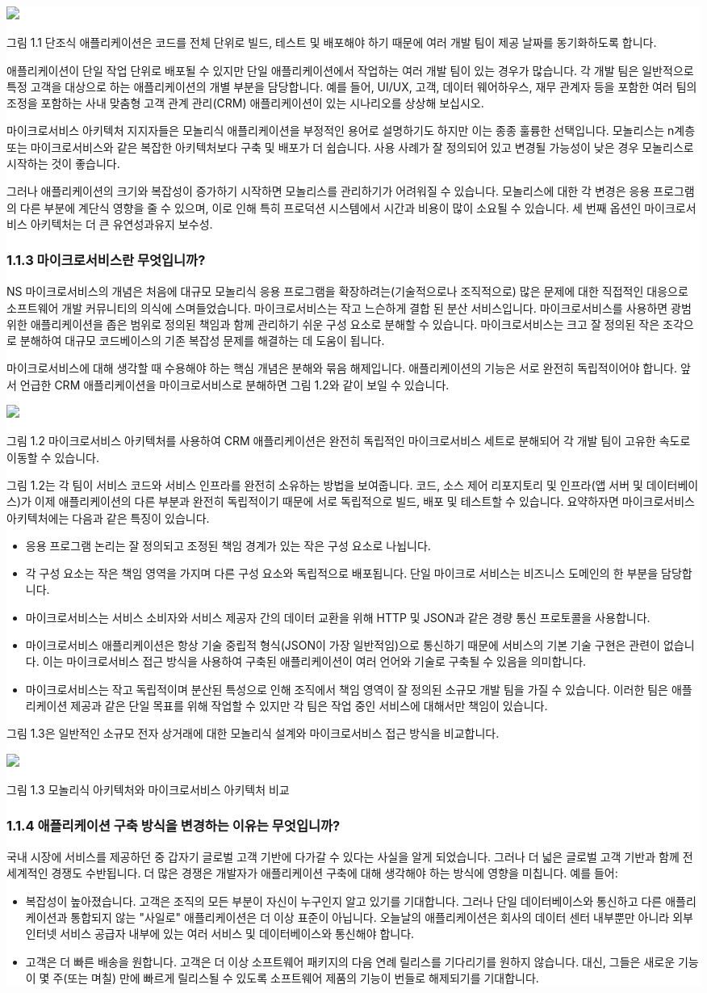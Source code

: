 ![](https://learning.oreilly.com/api/v2/epubs/urn:orm:book:9781617296956/files/OEBPS/Images/CH01_F01_Huaylupo.png)

그림 1.1 단조식 애플리케이션은 코드를 전체 단위로 빌드, 테스트 및 배포해야 하기 때문에 여러 개발 팀이 제공 날짜를 동기화하도록 합니다.

애플리케이션이 단일 작업 단위로 배포될 수 있지만 단일 애플리케이션에서 작업하는 여러 개발 팀이 있는 경우가 많습니다. 각 개발 팀은 일반적으로 특정 고객을 대상으로 하는 애플리케이션의 개별 부분을 담당합니다. 예를 들어, UI/UX, 고객, 데이터 웨어하우스, 재무 관계자 등을 포함한 여러 팀의 조정을 포함하는 사내 맞춤형 고객 관계 관리(CRM) 애플리케이션이 있는 시나리오를 상상해 보십시오.

마이크로서비스 아키텍처 지지자들은 모놀리식 애플리케이션을 부정적인 용어로 설명하기도 하지만 이는 종종 훌륭한 선택입니다. 모놀리스는 n계층 또는 마이크로서비스와 같은 복잡한 아키텍처보다 구축 및 배포가 더 쉽습니다. 사용 사례가 잘 정의되어 있고 변경될 가능성이 낮은 경우 모놀리스로 시작하는 것이 좋습니다.

그러나 애플리케이션의 크기와 복잡성이 증가하기 시작하면 모놀리스를 관리하기가 어려워질 수 있습니다. 모놀리스에 대한 각 변경은 응용 프로그램의 다른 부분에 계단식 영향을 줄 수 있으며, 이로 인해 특히 프로덕션 시스템에서 시간과 비용이 많이 소요될 수 있습니다. 세 번째 옵션인 마이크로서비스 아키텍처는 더 큰 유연성과유지 보수성.

### 1.1.3 마이크로서비스란 무엇입니까?

NS 마이크로서비스의 개념은 처음에 대규모 모놀리식 응용 프로그램을 확장하려는(기술적으로나 조직적으로) 많은 문제에 대한 직접적인 대응으로 소프트웨어 개발 커뮤니티의 의식에 스며들었습니다. 마이크로서비스는 작고 느슨하게 결합 된 분산 서비스입니다. 마이크로서비스를 사용하면 광범위한 애플리케이션을 좁은 범위로 정의된 책임과 함께 관리하기 쉬운 구성 요소로 분해할 수 있습니다. 마이크로서비스는 크고 잘 정의된 작은 조각으로 분해하여 대규모 코드베이스의 기존 복잡성 문제를 해결하는 데 도움이 됩니다.

마이크로서비스에 대해 생각할 때 수용해야 하는 핵심 개념은 분해와 묶음 해제입니다. 애플리케이션의 기능은 서로 완전히 독립적이어야 합니다. 앞서 언급한 CRM 애플리케이션을 마이크로서비스로 분해하면 그림 1.2와 같이 보일 수 있습니다.

![](https://learning.oreilly.com/api/v2/epubs/urn:orm:book:9781617296956/files/OEBPS/Images/CH01_F02_Huaylupo.png)

그림 1.2 마이크로서비스 아키텍처를 사용하여 CRM 애플리케이션은 완전히 독립적인 마이크로서비스 세트로 분해되어 각 개발 팀이 고유한 속도로 이동할 수 있습니다.

그림 1.2는 각 팀이 서비스 코드와 서비스 인프라를 완전히 소유하는 방법을 보여줍니다. 코드, 소스 제어 리포지토리 및 인프라(앱 서버 및 데이터베이스)가 이제 애플리케이션의 다른 부분과 완전히 독립적이기 때문에 서로 독립적으로 빌드, 배포 및 테스트할 수 있습니다. 요약하자면 마이크로서비스 아키텍처에는 다음과 같은 특징이 있습니다.

- 응용 프로그램 논리는 잘 정의되고 조정된 책임 경계가 있는 작은 구성 요소로 나뉩니다.

- 각 구성 요소는 작은 책임 영역을 가지며 다른 구성 요소와 독립적으로 배포됩니다. 단일 마이크로 서비스는 비즈니스 도메인의 한 부분을 담당합니다.

- 마이크로서비스는 서비스 소비자와 서비스 제공자 간의 데이터 교환을 위해 HTTP 및 JSON과 같은 경량 통신 프로토콜을 사용합니다.

- 마이크로서비스 애플리케이션은 항상 기술 중립적 형식(JSON이 가장 일반적임)으로 통신하기 때문에 서비스의 기본 기술 구현은 관련이 없습니다. 이는 마이크로서비스 접근 방식을 사용하여 구축된 애플리케이션이 여러 언어와 기술로 구축될 수 있음을 의미합니다.

- 마이크로서비스는 작고 독립적이며 분산된 특성으로 인해 조직에서 책임 영역이 잘 정의된 소규모 개발 팀을 가질 수 있습니다. 이러한 팀은 애플리케이션 제공과 같은 단일 목표를 위해 작업할 수 있지만 각 팀은 작업 중인 서비스에 대해서만 책임이 있습니다.

그림 1.3은 일반적인 소규모 전자 상거래에 대한 모놀리식 설계와 마이크로서비스 접근 방식을 비교합니다.

![](https://learning.oreilly.com/api/v2/epubs/urn:orm:book:9781617296956/files/OEBPS/Images/CH01_F03_Huaylupo.png)

그림 1.3 모놀리식 아키텍처와 마이크로서비스 아키텍처 비교

### 1.1.4 애플리케이션 구축 방식을 변경하는 이유는 무엇입니까?

국내 시장에 서비스를 제공하던 중 갑자기 글로벌 고객 기반에 다가갈 수 있다는 사실을 알게 되었습니다. 그러나 더 넓은 글로벌 고객 기반과 함께 전 세계적인 경쟁도 수반됩니다. 더 많은 경쟁은 개발자가 애플리케이션 구축에 대해 생각해야 하는 방식에 영향을 미칩니다. 예를 들어:

- 복잡성이 높아졌습니다. 고객은 조직의 모든 부분이 자신이 누구인지 알고 있기를 기대합니다. 그러나 단일 데이터베이스와 통신하고 다른 애플리케이션과 통합되지 않는 "사일로" 애플리케이션은 더 이상 표준이 아닙니다. 오늘날의 애플리케이션은 회사의 데이터 센터 내부뿐만 아니라 외부 인터넷 서비스 공급자 내부에 있는 여러 서비스 및 데이터베이스와 통신해야 합니다.

- 고객은 더 빠른 배송을 원합니다. 고객은 더 이상 소프트웨어 패키지의 다음 연례 릴리스를 기다리기를 원하지 않습니다. 대신, 그들은 새로운 기능이 몇 주(또는 며칠) 만에 빠르게 릴리스될 수 있도록 소프트웨어 제품의 기능이 번들로 해제되기를 기대합니다.
